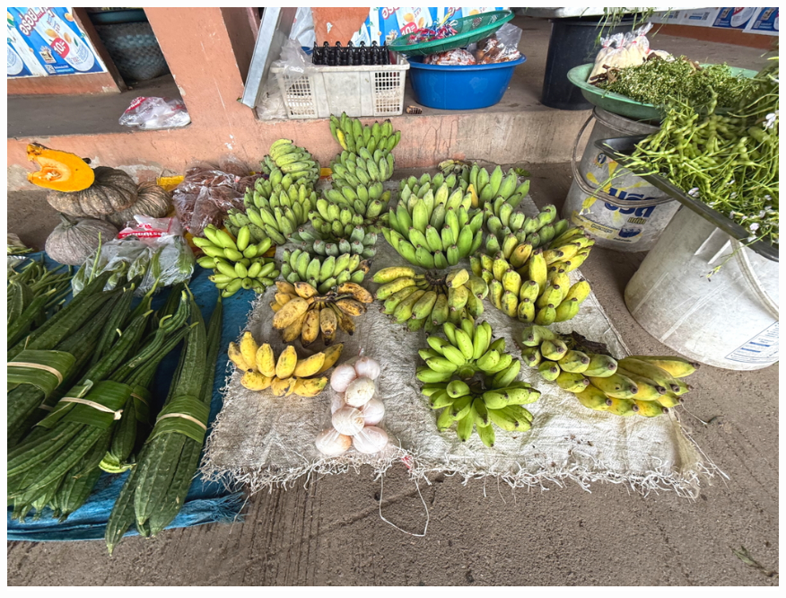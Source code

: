 <a href="20251002_009.JPG" target="_blank"><img src="20251002_009.JPG" alt="サンプル画像" class="responsive-media"></a>